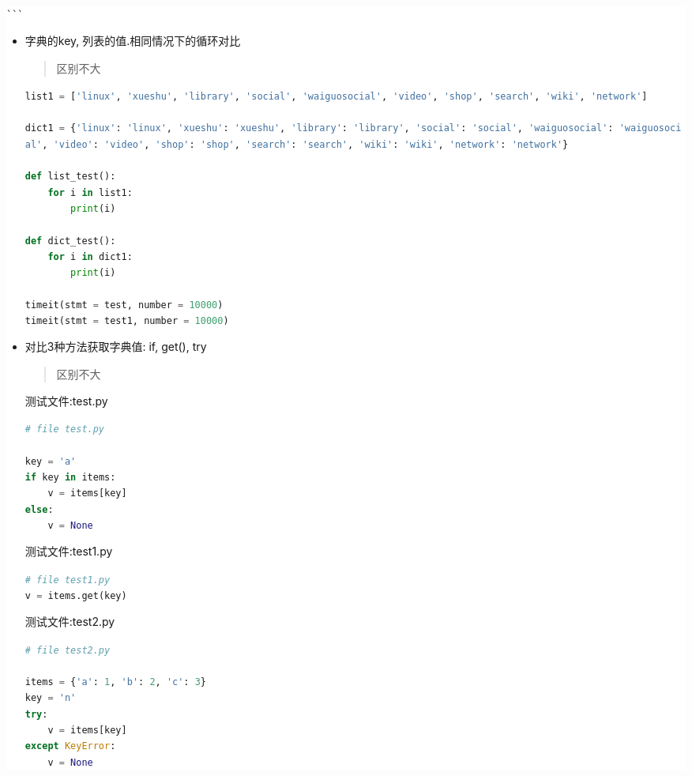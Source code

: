     ```

- 字典的key, 列表的值.相同情况下的循环对比

    > 区别不大

    ```py
    list1 = ['linux', 'xueshu', 'library', 'social', 'waiguosocial', 'video', 'shop', 'search', 'wiki', 'network']

    dict1 = {'linux': 'linux', 'xueshu': 'xueshu', 'library': 'library', 'social': 'social', 'waiguosocial': 'waiguosocial', 'video': 'video', 'shop': 'shop', 'search': 'search', 'wiki': 'wiki', 'network': 'network'}

    def list_test():
        for i in list1:
            print(i)

    def dict_test():
        for i in dict1:
            print(i)

    timeit(stmt = test, number = 10000)
    timeit(stmt = test1, number = 10000)
    ```

- 对比3种方法获取字典值: if, get(), try

    > 区别不大

    测试文件:test.py
    ```py
    # file test.py

    key = 'a'
    if key in items:
        v = items[key]
    else:
        v = None
    ```
    测试文件:test1.py
    ```py
    # file test1.py
    v = items.get(key)
    ```
    测试文件:test2.py
    ```py
    # file test2.py

    items = {'a': 1, 'b': 2, 'c': 3}
    key = 'n'
    try:
        v = items[key]
    except KeyError:
        v = None
    ```
